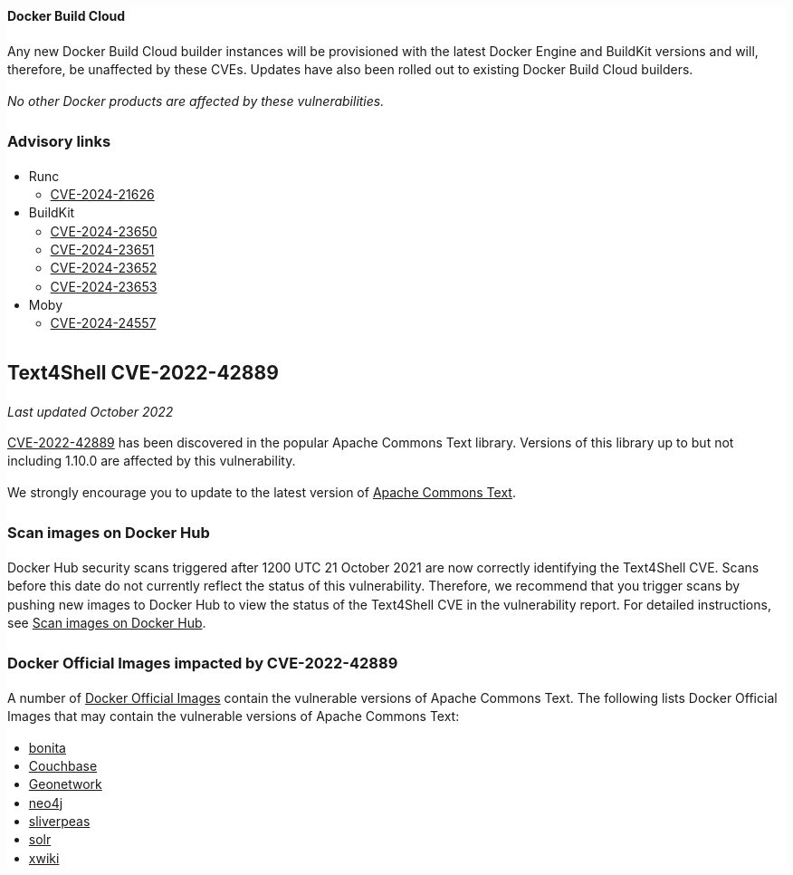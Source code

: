 #### Docker Build Cloud

Any new Docker Build Cloud builder instances will be provisioned with the latest Docker Engine and BuildKit versions and will, therefore, be unaffected by these CVEs. Updates have also been rolled out to existing Docker Build Cloud builders.

_No other Docker products are affected by these vulnerabilities._

### Advisory links

* Runc
  * [CVE-2024-21626](https://github.com/opencontainers/runc/security/advisories/GHSA-xr7r-f8xq-vfvv)
* BuildKit
  * [CVE-2024-23650](https://github.com/moby/buildkit/security/advisories/GHSA-9p26-698r-w4hx)
  * [CVE-2024-23651](https://github.com/moby/buildkit/security/advisories/GHSA-m3r6-h7wv-7xxv)
  * [CVE-2024-23652](https://github.com/moby/buildkit/security/advisories/GHSA-4v98-7qmw-rqr8)
  * [CVE-2024-23653](https://github.com/moby/buildkit/security/advisories/GHSA-wr6v-9f75-vh2g)
* Moby
  * [CVE-2024-24557](https://github.com/moby/moby/security/advisories/GHSA-xw73-rw38-6vjc)

## Text4Shell CVE-2022-42889

_Last updated October 2022_

[CVE-2022-42889](https://nvd.nist.gov/vuln/detail/CVE-2022-42889) has been discovered in the popular Apache Commons Text library. Versions of this library up to but not including 1.10.0 are affected by this vulnerability.

We strongly encourage you to update to the latest version of [Apache Commons Text](https://commons.apache.org/proper/commons-text/download_text.cgi). 

### Scan images on Docker Hub

Docker Hub security scans triggered after 1200 UTC 21 October 2021 are now
correctly identifying the Text4Shell CVE. Scans before this date do not
currently reflect the status of this vulnerability. Therefore, we recommend that
you trigger scans by pushing new images to Docker Hub to view the status of
the Text4Shell CVE in the vulnerability report. For detailed instructions, see [Scan images on Docker Hub](../docker-hub/vulnerability-scanning.md).

### Docker Official Images impacted by CVE-2022-42889

A number of [Docker Official Images](../trusted-content/official-images/_index.md) contain the vulnerable versions of
Apache Commons Text. The following lists Docker Official Images that
may contain the vulnerable versions of Apache Commons Text:

- [bonita](https://hub.docker.com/_/bonita) 
- [Couchbase](https://hub.docker.com/_/couchbase)
- [Geonetwork](https://hub.docker.com/_/geonetwork) 
- [neo4j](https://hub.docker.com/_/neo4j)
- [sliverpeas](https://hub.docker.com/_/sliverpeas)
- [solr](https://hub.docker.com/_/solr) 
- [xwiki](https://hub.docker.com/_/xwiki) 
